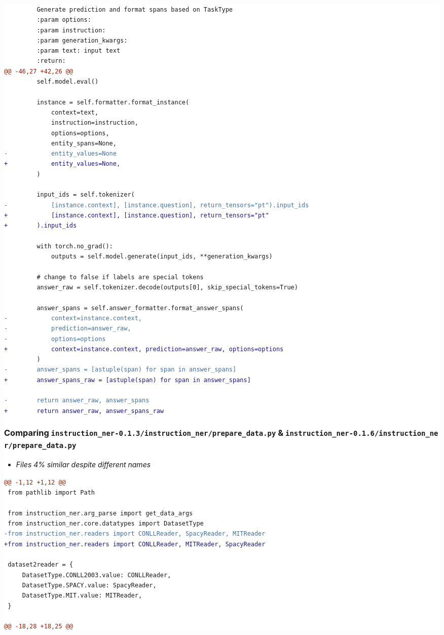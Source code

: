 ```diff
         Generate prediction and format spans based on TaskType
         :param options:
         :param instruction:
         :param generation_kwargs:
         :param text: input text
         :return:
@@ -46,27 +42,26 @@
         self.model.eval()
 
         instance = self.formatter.format_instance(
             context=text,
             instruction=instruction,
             options=options,
             entity_spans=None,
-            entity_values=None
+            entity_values=None,
         )
 
         input_ids = self.tokenizer(
-            [instance.context], [instance.question], return_tensors="pt").input_ids
+            [instance.context], [instance.question], return_tensors="pt"
+        ).input_ids
 
         with torch.no_grad():
             outputs = self.model.generate(input_ids, **generation_kwargs)
 
         # change to false if labels are special tokens
         answer_raw = self.tokenizer.decode(outputs[0], skip_special_tokens=True)
 
         answer_spans = self.answer_formatter.format_answer_spans(
-            context=instance.context,
-            prediction=answer_raw,
-            options=options
+            context=instance.context, prediction=answer_raw, options=options
         )
-        answer_spans = [astuple(span) for span in answer_spans]
+        answer_spans_raw = [astuple(span) for span in answer_spans]
 
-        return answer_raw, answer_spans
+        return answer_raw, answer_spans_raw
```

### Comparing `instruction_ner-0.1.3/instruction_ner/prepare_data.py` & `instruction_ner-0.1.6/instruction_ner/prepare_data.py`

 * *Files 4% similar despite different names*

```diff
@@ -1,12 +1,12 @@
 from pathlib import Path
 
 from instruction_ner.arg_parse import get_data_args
 from instruction_ner.core.datatypes import DatasetType
-from instruction_ner.readers import CONLLReader, SpacyReader, MITReader
+from instruction_ner.readers import CONLLReader, MITReader, SpacyReader
 
 dataset2reader = {
     DatasetType.CONLL2003.value: CONLLReader,
     DatasetType.SPACY.value: SpacyReader,
     DatasetType.MIT.value: MITReader,
 }
 
@@ -18,28 +18,25 @@
```